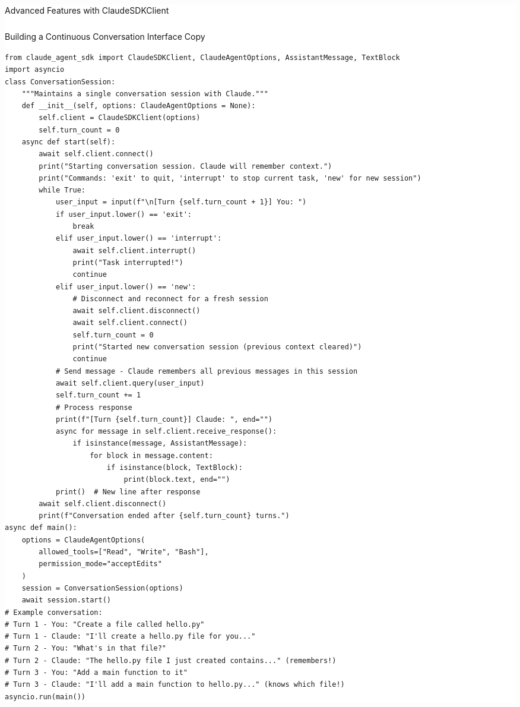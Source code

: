 ## 
[​](https://docs.claude.com/en/api/agent-sdk/python#advanced-features-with-claudesdkclient)
Advanced Features with ClaudeSDKClient
### 
[​](https://docs.claude.com/en/api/agent-sdk/python#building-a-continuous-conversation-interface)
Building a Continuous Conversation Interface
Copy
```
from claude_agent_sdk import ClaudeSDKClient, ClaudeAgentOptions, AssistantMessage, TextBlock
import asyncio
class ConversationSession:
    """Maintains a single conversation session with Claude."""
    def __init__(self, options: ClaudeAgentOptions = None):
        self.client = ClaudeSDKClient(options)
        self.turn_count = 0
    async def start(self):
        await self.client.connect()
        print("Starting conversation session. Claude will remember context.")
        print("Commands: 'exit' to quit, 'interrupt' to stop current task, 'new' for new session")
        while True:
            user_input = input(f"\n[Turn {self.turn_count + 1}] You: ")
            if user_input.lower() == 'exit':
                break
            elif user_input.lower() == 'interrupt':
                await self.client.interrupt()
                print("Task interrupted!")
                continue
            elif user_input.lower() == 'new':
                # Disconnect and reconnect for a fresh session
                await self.client.disconnect()
                await self.client.connect()
                self.turn_count = 0
                print("Started new conversation session (previous context cleared)")
                continue
            # Send message - Claude remembers all previous messages in this session
            await self.client.query(user_input)
            self.turn_count += 1
            # Process response
            print(f"[Turn {self.turn_count}] Claude: ", end="")
            async for message in self.client.receive_response():
                if isinstance(message, AssistantMessage):
                    for block in message.content:
                        if isinstance(block, TextBlock):
                            print(block.text, end="")
            print()  # New line after response
        await self.client.disconnect()
        print(f"Conversation ended after {self.turn_count} turns.")
async def main():
    options = ClaudeAgentOptions(
        allowed_tools=["Read", "Write", "Bash"],
        permission_mode="acceptEdits"
    )
    session = ConversationSession(options)
    await session.start()
# Example conversation:
# Turn 1 - You: "Create a file called hello.py"
# Turn 1 - Claude: "I'll create a hello.py file for you..."
# Turn 2 - You: "What's in that file?"
# Turn 2 - Claude: "The hello.py file I just created contains..." (remembers!)
# Turn 3 - You: "Add a main function to it"
# Turn 3 - Claude: "I'll add a main function to hello.py..." (knows which file!)
asyncio.run(main())

```